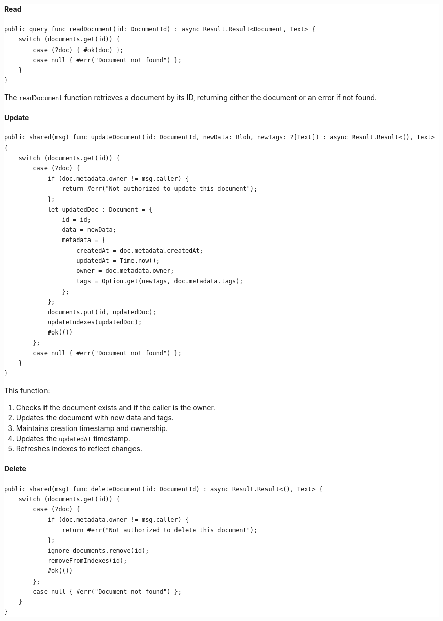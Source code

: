 #### Read

```motoko
public query func readDocument(id: DocumentId) : async Result.Result<Document, Text> {
    switch (documents.get(id)) {
        case (?doc) { #ok(doc) };
        case null { #err("Document not found") };
    }
}
```

The `readDocument` function retrieves a document by its ID, returning either the document or an error if not found.

#### Update

```motoko
public shared(msg) func updateDocument(id: DocumentId, newData: Blob, newTags: ?[Text]) : async Result.Result<(), Text> {
    switch (documents.get(id)) {
        case (?doc) {
            if (doc.metadata.owner != msg.caller) {
                return #err("Not authorized to update this document");
            };
            let updatedDoc : Document = {
                id = id;
                data = newData;
                metadata = {
                    createdAt = doc.metadata.createdAt;
                    updatedAt = Time.now();
                    owner = doc.metadata.owner;
                    tags = Option.get(newTags, doc.metadata.tags);
                };
            };
            documents.put(id, updatedDoc);
            updateIndexes(updatedDoc);
            #ok(())
        };
        case null { #err("Document not found") };
    }
}
```

This function:
1. Checks if the document exists and if the caller is the owner.
2. Updates the document with new data and tags.
3. Maintains creation timestamp and ownership.
4. Updates the `updatedAt` timestamp.
5. Refreshes indexes to reflect changes.

#### Delete

```motoko
public shared(msg) func deleteDocument(id: DocumentId) : async Result.Result<(), Text> {
    switch (documents.get(id)) {
        case (?doc) {
            if (doc.metadata.owner != msg.caller) {
                return #err("Not authorized to delete this document");
            };
            ignore documents.remove(id);
            removeFromIndexes(id);
            #ok(())
        };
        case null { #err("Document not found") };
    }
}
```